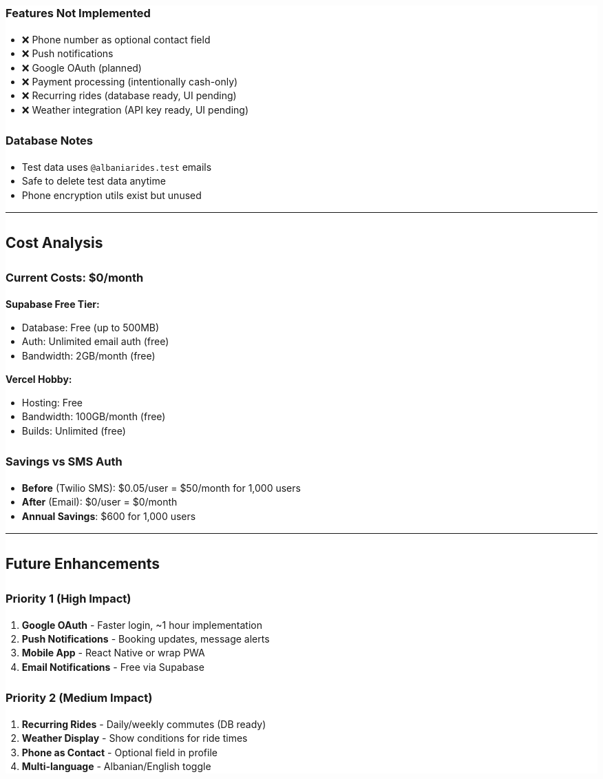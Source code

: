 ### Features Not Implemented
- ❌ Phone number as optional contact field
- ❌ Push notifications
- ❌ Google OAuth (planned)
- ❌ Payment processing (intentionally cash-only)
- ❌ Recurring rides (database ready, UI pending)
- ❌ Weather integration (API key ready, UI pending)

### Database Notes
- Test data uses `@albaniarides.test` emails
- Safe to delete test data anytime
- Phone encryption utils exist but unused

---

## Cost Analysis

### Current Costs: $0/month

**Supabase Free Tier:**
- Database: Free (up to 500MB)
- Auth: Unlimited email auth (free)
- Bandwidth: 2GB/month (free)

**Vercel Hobby:**
- Hosting: Free
- Bandwidth: 100GB/month (free)
- Builds: Unlimited (free)

### Savings vs SMS Auth
- **Before** (Twilio SMS): $0.05/user = $50/month for 1,000 users
- **After** (Email): $0/user = $0/month
- **Annual Savings**: $600 for 1,000 users

---

## Future Enhancements

### Priority 1 (High Impact)
1. **Google OAuth** - Faster login, ~1 hour implementation
2. **Push Notifications** - Booking updates, message alerts
3. **Mobile App** - React Native or wrap PWA
4. **Email Notifications** - Free via Supabase

### Priority 2 (Medium Impact)
1. **Recurring Rides** - Daily/weekly commutes (DB ready)
2. **Weather Display** - Show conditions for ride times
3. **Phone as Contact** - Optional field in profile
4. **Multi-language** - Albanian/English toggle
